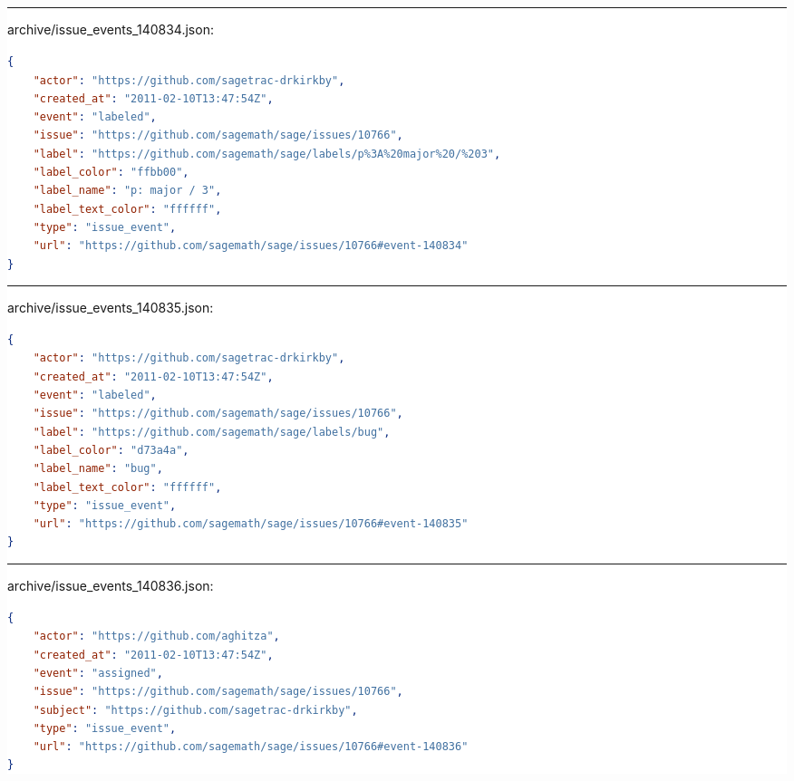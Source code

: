 

---

archive/issue_events_140834.json:
```json
{
    "actor": "https://github.com/sagetrac-drkirkby",
    "created_at": "2011-02-10T13:47:54Z",
    "event": "labeled",
    "issue": "https://github.com/sagemath/sage/issues/10766",
    "label": "https://github.com/sagemath/sage/labels/p%3A%20major%20/%203",
    "label_color": "ffbb00",
    "label_name": "p: major / 3",
    "label_text_color": "ffffff",
    "type": "issue_event",
    "url": "https://github.com/sagemath/sage/issues/10766#event-140834"
}
```



---

archive/issue_events_140835.json:
```json
{
    "actor": "https://github.com/sagetrac-drkirkby",
    "created_at": "2011-02-10T13:47:54Z",
    "event": "labeled",
    "issue": "https://github.com/sagemath/sage/issues/10766",
    "label": "https://github.com/sagemath/sage/labels/bug",
    "label_color": "d73a4a",
    "label_name": "bug",
    "label_text_color": "ffffff",
    "type": "issue_event",
    "url": "https://github.com/sagemath/sage/issues/10766#event-140835"
}
```



---

archive/issue_events_140836.json:
```json
{
    "actor": "https://github.com/aghitza",
    "created_at": "2011-02-10T13:47:54Z",
    "event": "assigned",
    "issue": "https://github.com/sagemath/sage/issues/10766",
    "subject": "https://github.com/sagetrac-drkirkby",
    "type": "issue_event",
    "url": "https://github.com/sagemath/sage/issues/10766#event-140836"
}
```
